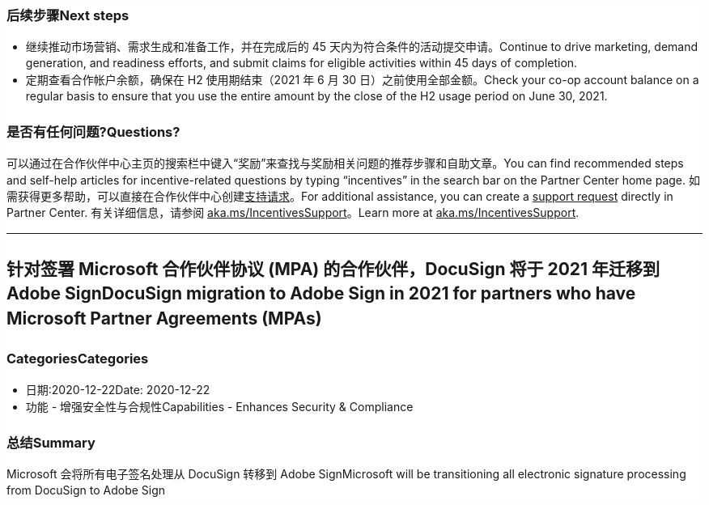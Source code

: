 ### <a name="next-steps"></a><span data-ttu-id="6e8d9-122">后续步骤</span><span class="sxs-lookup"><span data-stu-id="6e8d9-122">Next steps</span></span>

- <span data-ttu-id="6e8d9-123">继续推动市场营销、需求生成和准备工作，并在完成后的 45 天内为符合条件的活动提交申请。</span><span class="sxs-lookup"><span data-stu-id="6e8d9-123">Continue to drive marketing, demand generation, and readiness efforts, and submit claims for eligible activities within 45 days of completion.</span></span>
- <span data-ttu-id="6e8d9-124">定期查看合作帐户余额，确保在 H2 使用期结束（2021 年 6 月 30 日）之前使用全部金额。</span><span class="sxs-lookup"><span data-stu-id="6e8d9-124">Check your co-op account balance on a regular basis to ensure that you use the entire amount by the close of the H2 usage period on June 30, 2021.</span></span>

### <a name="questions"></a><span data-ttu-id="6e8d9-125">是否有任何问题?</span><span class="sxs-lookup"><span data-stu-id="6e8d9-125">Questions?</span></span>

<span data-ttu-id="6e8d9-126">可以通过在合作伙伴中心主页的搜索栏中键入“奖励”来查找与奖励相关问题的推荐步骤和自助文章。</span><span class="sxs-lookup"><span data-stu-id="6e8d9-126">You can find recommended steps and self-help articles for incentive-related questions by typing “incentives” in the search bar on the Partner Center home page.</span></span> <span data-ttu-id="6e8d9-127">如需获得更多帮助，可以直接在合作伙伴中心创建[支持请求](https://partner.microsoft.com/dashboard/support/csp/servicerequests/create?category=csp)。</span><span class="sxs-lookup"><span data-stu-id="6e8d9-127">For additional assistance, you can create a [support request](https://partner.microsoft.com/dashboard/support/csp/servicerequests/create?category=csp) directly in Partner Center.</span></span> <span data-ttu-id="6e8d9-128">有关详细信息，请参阅 [aka.ms/IncentivesSupport](https://aka.ms/IncentivesSupport)。</span><span class="sxs-lookup"><span data-stu-id="6e8d9-128">Learn more at [aka.ms/IncentivesSupport](https://aka.ms/IncentivesSupport).</span></span>

________________

## <a name="docusign-migration-to-adobe-sign-in-2021-for-partners-who-have-microsoft-partner-agreements-mpas"></a><a name="12"></a><span data-ttu-id="6e8d9-129">针对签署 Microsoft 合作伙伴协议 (MPA) 的合作伙伴，DocuSign 将于 2021 年迁移到 Adobe Sign</span><span class="sxs-lookup"><span data-stu-id="6e8d9-129">DocuSign migration to Adobe Sign in 2021 for partners who have Microsoft Partner Agreements (MPAs)</span></span>

### <a name="categories"></a><span data-ttu-id="6e8d9-130">Categories</span><span class="sxs-lookup"><span data-stu-id="6e8d9-130">Categories</span></span>

- <span data-ttu-id="6e8d9-131">日期:2020-12-22</span><span class="sxs-lookup"><span data-stu-id="6e8d9-131">Date: 2020-12-22</span></span>
- <span data-ttu-id="6e8d9-132">功能 - 增强安全性与合规性</span><span class="sxs-lookup"><span data-stu-id="6e8d9-132">Capabilities - Enhances Security & Compliance</span></span>

### <a name="summary"></a><span data-ttu-id="6e8d9-133">总结</span><span class="sxs-lookup"><span data-stu-id="6e8d9-133">Summary</span></span>

<span data-ttu-id="6e8d9-134">Microsoft 会将所有电子签名处理从 DocuSign 转移到 Adobe Sign</span><span class="sxs-lookup"><span data-stu-id="6e8d9-134">Microsoft will be transitioning all electronic signature processing from DocuSign to Adobe Sign</span></span>
